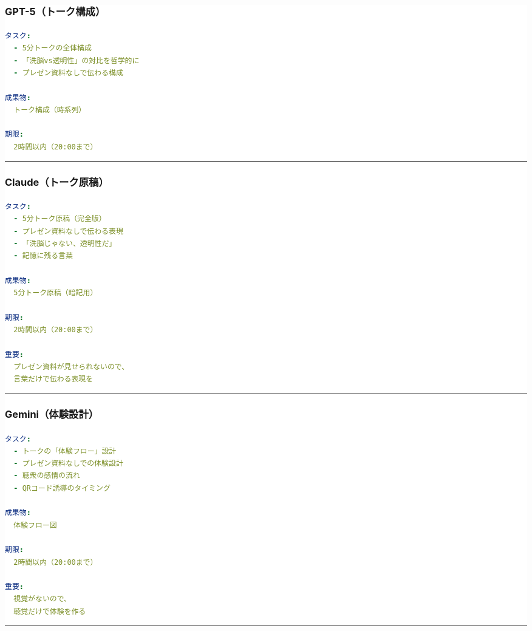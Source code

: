 ### GPT-5（トーク構成）

```yaml
タスク:
  - 5分トークの全体構成
  - 「洗脳vs透明性」の対比を哲学的に
  - プレゼン資料なしで伝わる構成

成果物:
  トーク構成（時系列）

期限:
  2時間以内（20:00まで）
```

---

### Claude（トーク原稿）

```yaml
タスク:
  - 5分トーク原稿（完全版）
  - プレゼン資料なしで伝わる表現
  - 「洗脳じゃない、透明性だ」
  - 記憶に残る言葉

成果物:
  5分トーク原稿（暗記用）

期限:
  2時間以内（20:00まで）

重要:
  プレゼン資料が見せられないので、
  言葉だけで伝わる表現を
```

---

### Gemini（体験設計）

```yaml
タスク:
  - トークの「体験フロー」設計
  - プレゼン資料なしでの体験設計
  - 聴衆の感情の流れ
  - QRコード誘導のタイミング

成果物:
  体験フロー図

期限:
  2時間以内（20:00まで）

重要:
  視覚がないので、
  聴覚だけで体験を作る
```

---
